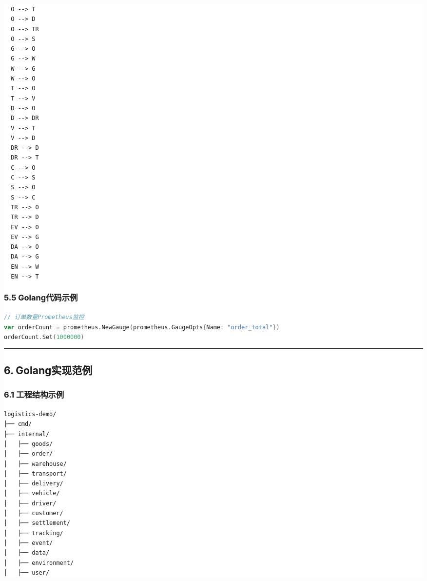 ```mermaid
  O --> T
  O --> D
  O --> TR
  O --> S
  G --> O
  G --> W
  W --> G
  W --> O
  T --> O
  T --> V
  D --> O
  D --> DR
  V --> T
  V --> D
  DR --> D
  DR --> T
  C --> O
  C --> S
  S --> O
  S --> C
  TR --> O
  TR --> D
  EV --> O
  EV --> G
  DA --> O
  DA --> G
  EN --> W
  EN --> T

```

### 5.5 Golang代码示例

```go
// 订单数量Prometheus监控
var orderCount = prometheus.NewGauge(prometheus.GaugeOpts{Name: "order_total"})
orderCount.Set(1000000)

```

---

## 6. Golang实现范例

### 6.1 工程结构示例

```text
logistics-demo/
├── cmd/
├── internal/
│   ├── goods/
│   ├── order/
│   ├── warehouse/
│   ├── transport/
│   ├── delivery/
│   ├── vehicle/
│   ├── driver/
│   ├── customer/
│   ├── settlement/
│   ├── tracking/
│   ├── event/
│   ├── data/
│   ├── environment/
│   ├── user/
```